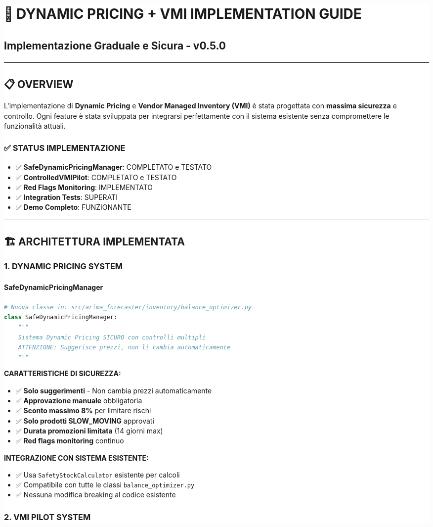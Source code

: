 # 🎯 DYNAMIC PRICING + VMI IMPLEMENTATION GUIDE
## Implementazione Graduale e Sicura - v0.5.0

---

## 📋 OVERVIEW

L'implementazione di **Dynamic Pricing** e **Vendor Managed Inventory (VMI)** è stata progettata con **massima sicurezza** e controllo. Ogni feature è stata sviluppata per integrarsi perfettamente con il sistema esistente senza compromettere le funzionalità attuali.

### ✅ **STATUS IMPLEMENTAZIONE**
- ✅ **SafeDynamicPricingManager**: COMPLETATO e TESTATO
- ✅ **ControlledVMIPilot**: COMPLETATO e TESTATO
- ✅ **Red Flags Monitoring**: IMPLEMENTATO
- ✅ **Integration Tests**: SUPERATI
- ✅ **Demo Completo**: FUNZIONANTE

---

## 🏗️ **ARCHITETTURA IMPLEMENTATA**

### **1. DYNAMIC PRICING SYSTEM**

#### **SafeDynamicPricingManager**
```python
# Nuova classe in: src/arima_forecaster/inventory/balance_optimizer.py
class SafeDynamicPricingManager:
    """
    Sistema Dynamic Pricing SICURO con controlli multipli
    ATTENZIONE: Suggerisce prezzi, non li cambia automaticamente
    """
```

**CARATTERISTICHE DI SICUREZZA:**
- ✅ **Solo suggerimenti** - Non cambia prezzi automaticamente
- ✅ **Approvazione manuale** obbligatoria
- ✅ **Sconto massimo 8%** per limitare rischi
- ✅ **Solo prodotti SLOW_MOVING** approvati
- ✅ **Durata promozioni limitata** (14 giorni max)
- ✅ **Red flags monitoring** continuo

**INTEGRAZIONE CON SISTEMA ESISTENTE:**
- ✅ Usa `SafetyStockCalculator` esistente per calcoli
- ✅ Compatibile con tutte le classi `balance_optimizer.py`
- ✅ Nessuna modifica breaking al codice esistente

### **2. VMI PILOT SYSTEM**
